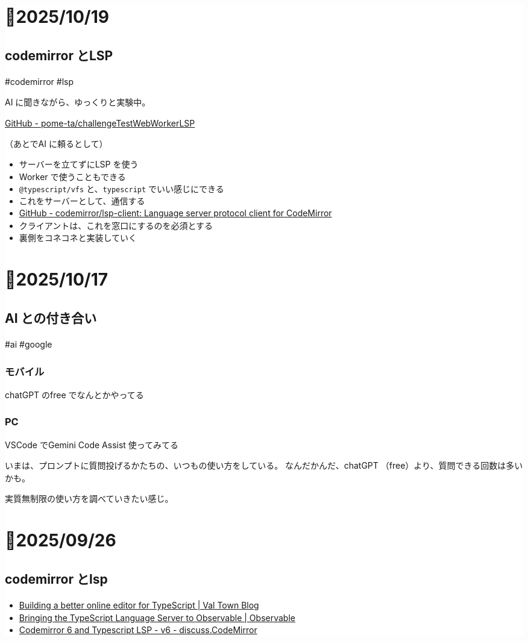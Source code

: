# 📝2025/10/19

## codemirror とLSP

#codemirror #lsp 

AI に聞きながら、ゆっくりと実験中。

[GitHub - pome-ta/challengeTestWebWorkerLSP](https://github.com/pome-ta/challengeTestWebWorkerLSP)

（あとでAI に頼るとして）

- サーバーを立てずにLSP を使う
- Worker で使うこともできる
- `@typescript/vfs` と、`typescript` でいい感じにできる
- これをサーバーとして、通信する
- [GitHub - codemirror/lsp-client: Language server protocol client for CodeMirror](https://github.com/codemirror/lsp-client)
- クライアントは、これを窓口にするのを必須とする
- 裏側をコネコネと実装していく


# 📝2025/10/17

## AI との付き合い

#ai #google

### モバイル

chatGPT のfree でなんとかやってる

### PC

VSCode でGemini Code Assist 使ってみてる

いまは、プロンプトに質問投げるかたちの、いつもの使い方をしている。
なんだかんだ、chatGPT （free）より、質問できる回数は多いかも。

実質無制限の使い方を調べていきたい感じ。



# 📝2025/09/26


## codemirror とlsp


- [Building a better online editor for TypeScript | Val Town Blog](https://blog.val.town/vtlsp?utm_source=chatgpt.com)
- [Bringing the TypeScript Language Server to Observable | Observable](https://observablehq.com/blog/bringing-the-typescript-language-server-to-observable?utm_source=chatgpt.com)
- [Codemirror 6 and Typescript LSP - v6 - discuss.CodeMirror](https://discuss.codemirror.net/t/codemirror-6-and-typescript-lsp/3398)
